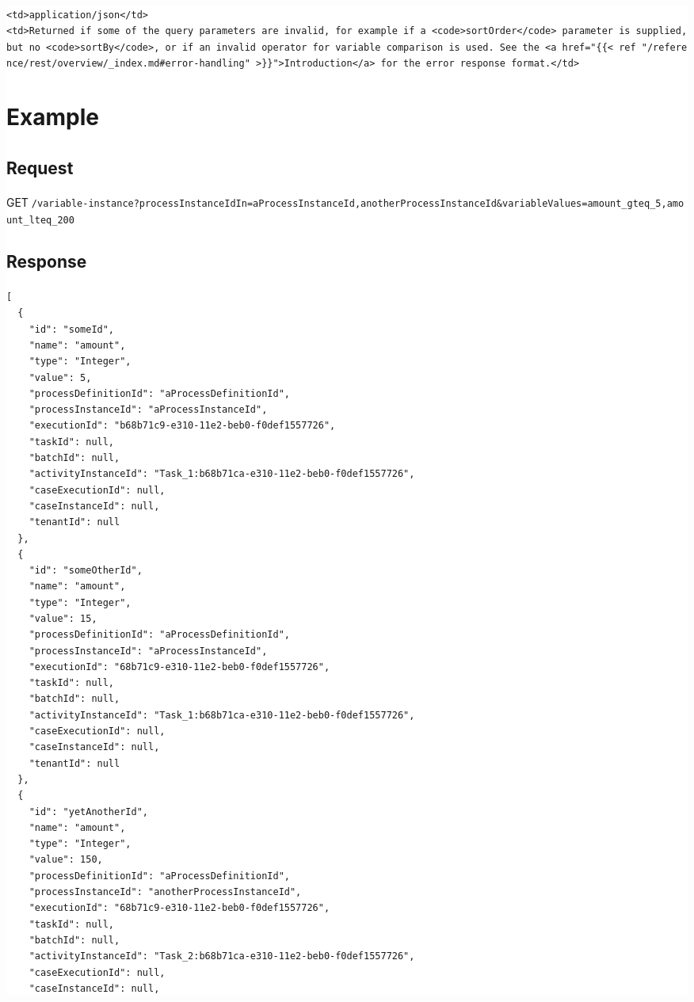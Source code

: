     <td>application/json</td>
    <td>Returned if some of the query parameters are invalid, for example if a <code>sortOrder</code> parameter is supplied, but no <code>sortBy</code>, or if an invalid operator for variable comparison is used. See the <a href="{{< ref "/reference/rest/overview/_index.md#error-handling" >}}">Introduction</a> for the error response format.</td>
  </tr>
</table>


# Example

## Request

GET `/variable-instance?processInstanceIdIn=aProcessInstanceId,anotherProcessInstanceId&variableValues=amount_gteq_5,amount_lteq_200`
  
## Response

    [
      {
        "id": "someId",
        "name": "amount",
        "type": "Integer",
        "value": 5,
        "processDefinitionId": "aProcessDefinitionId",
        "processInstanceId": "aProcessInstanceId",
        "executionId": "b68b71c9-e310-11e2-beb0-f0def1557726",
        "taskId": null,
        "batchId": null,
        "activityInstanceId": "Task_1:b68b71ca-e310-11e2-beb0-f0def1557726",
        "caseExecutionId": null,
        "caseInstanceId": null,
        "tenantId": null
      },
      {
        "id": "someOtherId",
        "name": "amount",
        "type": "Integer",
        "value": 15,
        "processDefinitionId": "aProcessDefinitionId",
        "processInstanceId": "aProcessInstanceId",
        "executionId": "68b71c9-e310-11e2-beb0-f0def1557726",
        "taskId": null,
        "batchId": null,
        "activityInstanceId": "Task_1:b68b71ca-e310-11e2-beb0-f0def1557726",
        "caseExecutionId": null,
        "caseInstanceId": null,
        "tenantId": null
      },
      {
        "id": "yetAnotherId",
        "name": "amount",
        "type": "Integer",
        "value": 150,
        "processDefinitionId": "aProcessDefinitionId",
        "processInstanceId": "anotherProcessInstanceId",
        "executionId": "68b71c9-e310-11e2-beb0-f0def1557726",
        "taskId": null,
        "batchId": null,
        "activityInstanceId": "Task_2:b68b71ca-e310-11e2-beb0-f0def1557726",
        "caseExecutionId": null,
        "caseInstanceId": null,